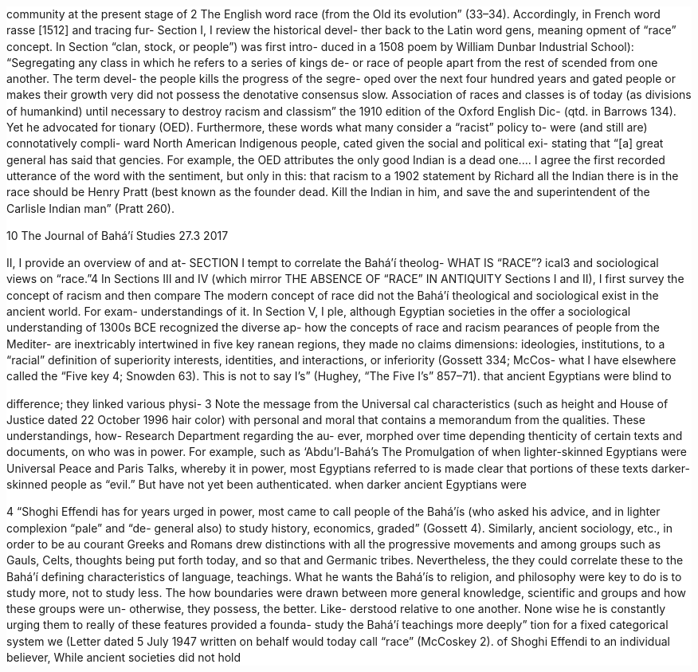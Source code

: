 community at the present stage of
2 The English word race (from the Old      its evolution” (33–34). Accordingly, in
French word rasse [1512] and tracing fur-     Section I, I review the historical devel-
ther back to the Latin word gens, meaning     opment of “race” concept. In Section
“clan, stock, or people”) was first intro-
duced in a 1508 poem by William Dunbar        Industrial School): “Segregating any class
in which he refers to a series of kings de-   or race of people apart from the rest of
scended from one another. The term devel-     the people kills the progress of the segre-
oped over the next four hundred years and     gated people or makes their growth very
did not possess the denotative consensus      slow. Association of races and classes is
of today (as divisions of humankind) until    necessary to destroy racism and classism”
the 1910 edition of the Oxford English Dic-   (qtd. in Barrows 134). Yet he advocated for
tionary (OED). Furthermore, these words       what many consider a “racist” policy to-
were (and still are) connotatively compli-    ward North American Indigenous people,
cated given the social and political exi-     stating that “[a] great general has said that
gencies. For example, the OED attributes      the only good Indian is a dead one.... I agree
the first recorded utterance of the word      with the sentiment, but only in this: that
racism to a 1902 statement by Richard         all the Indian there is in the race should be
Henry Pratt (best known as the founder        dead. Kill the Indian in him, and save the
and superintendent of the Carlisle Indian     man” (Pratt 260).

10                    The Journal of Bahá’í Studies 27.3 2017

II, I provide an overview of and at-                       SECTION I
tempt to correlate the Bahá’í theolog-                   WHAT IS “RACE”?
ical3 and sociological views on “race.”4
In Sections III and IV (which mirror           THE ABSENCE OF “RACE” IN ANTIQUITY
Sections I and II), I first survey the
concept of racism and then compare             The modern concept of race did not
the Bahá’í theological and sociological        exist in the ancient world. For exam-
understandings of it. In Section V, I          ple, although Egyptian societies in the
offer a sociological understanding of          1300s BCE recognized the diverse ap-
how the concepts of race and racism            pearances of people from the Mediter-
are inextricably intertwined in five key       ranean regions, they made no claims
dimensions: ideologies, institutions,          to a “racial” definition of superiority
interests, identities, and interactions,       or inferiority (Gossett 334; McCos-
what I have elsewhere called the “Five         key 4; Snowden 63). This is not to say
I’s” (Hughey, “The Five I’s” 857–71).          that ancient Egyptians were blind to

difference; they linked various physi-
3 Note the message from the Universal       cal characteristics (such as height and
House of Justice dated 22 October 1996         hair color) with personal and moral
that contains a memorandum from the            qualities. These understandings, how-
Research Department regarding the au-          ever, morphed over time depending
thenticity of certain texts and documents,     on who was in power. For example,
such as ‘Abdu’l-Bahá’s The Promulgation of     when lighter-skinned Egyptians were
Universal Peace and Paris Talks, whereby it    in power, most Egyptians referred to
is made clear that portions of these texts     darker-skinned people as “evil.” But
have not yet been authenticated.               when darker ancient Egyptians were

4 “Shoghi Effendi has for years urged       in power, most came to call people of
the Bahá’ís (who asked his advice, and in      lighter complexion “pale” and “de-
general also) to study history, economics,     graded” (Gossett 4). Similarly, ancient
sociology, etc., in order to be au courant     Greeks and Romans drew distinctions
with all the progressive movements and         among groups such as Gauls, Celts,
thoughts being put forth today, and so that    and Germanic tribes. Nevertheless, the
they could correlate these to the Bahá’í       defining characteristics of language,
teachings. What he wants the Bahá’ís to        religion, and philosophy were key to
do is to study more, not to study less. The    how boundaries were drawn between
more general knowledge, scientific and         groups and how these groups were un-
otherwise, they possess, the better. Like-     derstood relative to one another. None
wise he is constantly urging them to really    of these features provided a founda-
study the Bahá’í teachings more deeply”        tion for a fixed categorical system we
(Letter dated 5 July 1947 written on behalf    would today call “race” (McCoskey 2).
of Shoghi Effendi to an individual believer,      While ancient societies did not hold